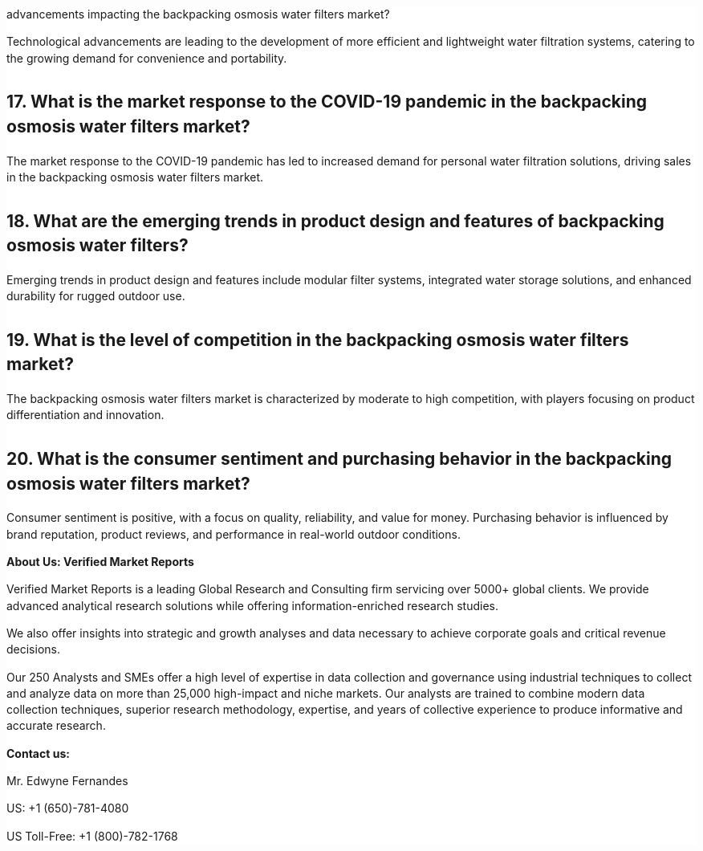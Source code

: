 advancements impacting the backpacking osmosis water filters market?</h2><p>Technological advancements are leading to the development of more efficient and lightweight water filtration systems, catering to the growing demand for convenience and portability.</p><h2>17. What is the market response to the COVID-19 pandemic in the backpacking osmosis water filters market?</h2><p>The market response to the COVID-19 pandemic has led to increased demand for personal water filtration solutions, driving sales in the backpacking osmosis water filters market.</p><h2>18. What are the emerging trends in product design and features of backpacking osmosis water filters?</h2><p>Emerging trends in product design and features include modular filter systems, integrated water storage solutions, and enhanced durability for rugged outdoor use.</p><h2>19. What is the level of competition in the backpacking osmosis water filters market?</h2><p>The backpacking osmosis water filters market is characterized by moderate to high competition, with players focusing on product differentiation and innovation.</p><h2>20. What is the consumer sentiment and purchasing behavior in the backpacking osmosis water filters market?</h2><p>Consumer sentiment is positive, with a focus on quality, reliability, and value for money. Purchasing behavior is influenced by brand reputation, product reviews, and performance in real-world outdoor conditions.</p></body></html><p id="" class=""><strong>About Us: Verified Market Reports</strong></p><p id="" class="">Verified Market Reports is a leading Global Research and Consulting firm servicing over 5000+ global clients. We provide advanced analytical research solutions while offering information-enriched research studies.</p><p id="" class="">We also offer insights into strategic and growth analyses and data necessary to achieve corporate goals and critical revenue decisions.</p><p id="" class="">Our 250 Analysts and SMEs offer a high level of expertise in data collection and governance using industrial techniques to collect and analyze data on more than 25,000 high-impact and niche markets. Our analysts are trained to combine modern data collection techniques, superior research methodology, expertise, and years of collective experience to produce informative and accurate research.</p><p id="" class=""><strong>Contact us:</strong></p><p id="" class="">Mr. Edwyne Fernandes</p><p id="" class="">US: +1 (650)-781-4080</p><p id="" class="">US Toll-Free: +1 (800)-782-1768</p>
